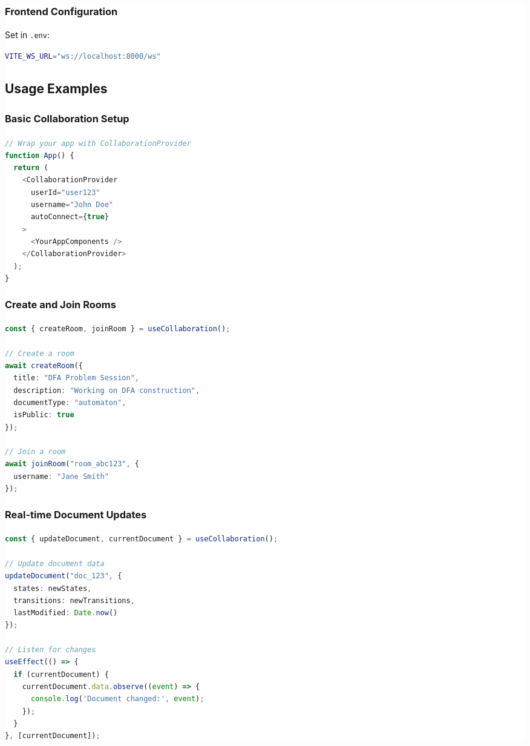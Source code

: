 ### Frontend Configuration

Set in `.env`:
```bash
VITE_WS_URL="ws://localhost:8000/ws"
```

## Usage Examples

### Basic Collaboration Setup

```typescript
// Wrap your app with CollaborationProvider
function App() {
  return (
    <CollaborationProvider
      userId="user123"
      username="John Doe"
      autoConnect={true}
    >
      <YourAppComponents />
    </CollaborationProvider>
  );
}
```

### Create and Join Rooms

```typescript
const { createRoom, joinRoom } = useCollaboration();

// Create a room
await createRoom({
  title: "DFA Problem Session",
  description: "Working on DFA construction",
  documentType: "automaton",
  isPublic: true
});

// Join a room
await joinRoom("room_abc123", {
  username: "Jane Smith"
});
```

### Real-time Document Updates

```typescript
const { updateDocument, currentDocument } = useCollaboration();

// Update document data
updateDocument("doc_123", {
  states: newStates,
  transitions: newTransitions,
  lastModified: Date.now()
});

// Listen for changes
useEffect(() => {
  if (currentDocument) {
    currentDocument.data.observe((event) => {
      console.log('Document changed:', event);
    });
  }
}, [currentDocument]);
```
